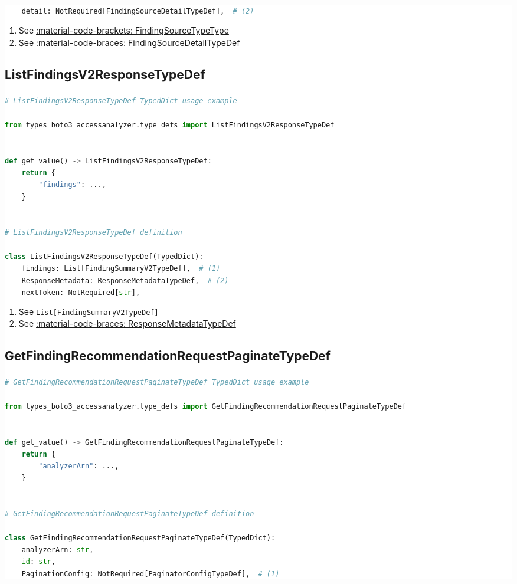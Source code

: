 ```python
    detail: NotRequired[FindingSourceDetailTypeDef],  # (2)
```

1. See [:material-code-brackets: FindingSourceTypeType](./literals.md#findingsourcetypetype)
2. See [:material-code-braces: FindingSourceDetailTypeDef](./type_defs.md#findingsourcedetailtypedef)

## ListFindingsV2ResponseTypeDef

```python
# ListFindingsV2ResponseTypeDef TypedDict usage example

from types_boto3_accessanalyzer.type_defs import ListFindingsV2ResponseTypeDef


def get_value() -> ListFindingsV2ResponseTypeDef:
    return {
        "findings": ...,
    }


# ListFindingsV2ResponseTypeDef definition

class ListFindingsV2ResponseTypeDef(TypedDict):
    findings: List[FindingSummaryV2TypeDef],  # (1)
    ResponseMetadata: ResponseMetadataTypeDef,  # (2)
    nextToken: NotRequired[str],
```

1. See `List[FindingSummaryV2TypeDef]`
2. See [:material-code-braces: ResponseMetadataTypeDef](./type_defs.md#responsemetadatatypedef)

## GetFindingRecommendationRequestPaginateTypeDef

```python
# GetFindingRecommendationRequestPaginateTypeDef TypedDict usage example

from types_boto3_accessanalyzer.type_defs import GetFindingRecommendationRequestPaginateTypeDef


def get_value() -> GetFindingRecommendationRequestPaginateTypeDef:
    return {
        "analyzerArn": ...,
    }


# GetFindingRecommendationRequestPaginateTypeDef definition

class GetFindingRecommendationRequestPaginateTypeDef(TypedDict):
    analyzerArn: str,
    id: str,
    PaginationConfig: NotRequired[PaginatorConfigTypeDef],  # (1)
```
